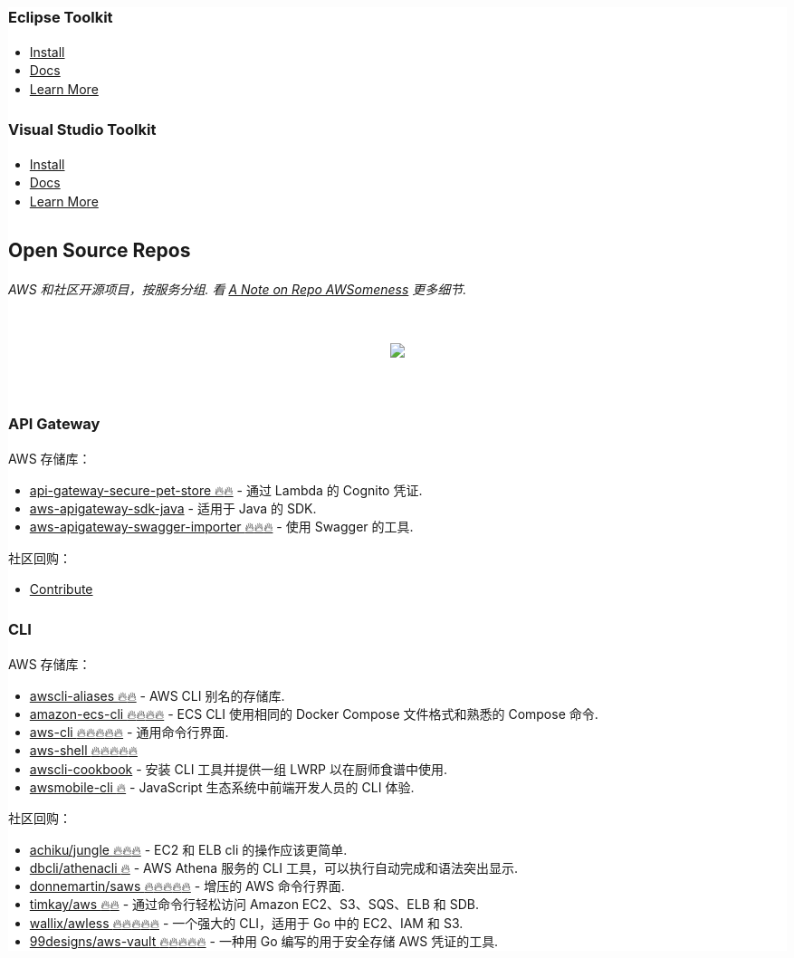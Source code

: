 ### Eclipse Toolkit

* [Install](http://docs.aws.amazon.com/AWSToolkitEclipse/latest/ug/tke_setup.html)
* [Docs](https://aws.amazon.com/documentation/awstoolkiteclipse/)
* [Learn More](https://aws.amazon.com/eclipse/)

### Visual Studio Toolkit

* [Install](http://sdk-for-net.amazonwebservices.com/latest/AWSToolsAndSDKForNet.msi)
* [Docs](https://aws.amazon.com/documentation/aws-toolkit-visual-studio/)
* [Learn More](https://aws.amazon.com/visualstudio/)

## Open Source Repos

 *AWS 和社区开源项目，按服务分组. 看 [A Note on Repo AWSomeness](https://github.com/donnemartin/awesome-aws/blob/master/CONTRIBUTING.md#a-note-on-repo-awsomeness) 更多细节.*

<br/>
<p align="center">
  <img src="http://i.imgur.com/wbhTgga.png">
</p>
<br/>

### API Gateway

AWS 存储库：

* [api-gateway-secure-pet-store :fire::fire:](https://github.com/awslabs/api-gateway-secure-pet-store) - 通过 Lambda 的 Cognito 凭证.
* [aws-apigateway-sdk-java](https://github.com/awslabs/aws-apigateway-sdk-java) - 适用于 Java 的 SDK.
* [aws-apigateway-swagger-importer :fire::fire::fire:](https://github.com/awslabs/aws-apigateway-importer) - 使用 Swagger 的工具.

社区回购：

* [Contribute](https://github.com/donnemartin/awesome-aws/blob/master/CONTRIBUTING.md)

### CLI

AWS 存储库：

* [awscli-aliases :fire::fire:](https://github.com/awslabs/awscli-aliases) - AWS CLI 别名的存储库.
* [amazon-ecs-cli :fire::fire::fire::fire:](https://github.com/aws/amazon-ecs-cli) - ECS CLI 使用相同的 Docker Compose 文件格式和熟悉的 Compose 命令.
* [aws-cli :fire::fire::fire::fire::fire:](https://github.com/aws/aws-cli) - 通用命令行界面.
* [aws-shell :fire::fire::fire::fire::fire:](https://github.com/awslabs/aws-shell)
* [awscli-cookbook](https://github.com/awslabs/awscli-cookbook) - 安装 CLI 工具并提供一组 LWRP 以在厨师食谱中使用.
* [awsmobile-cli :fire:](https://github.com/aws/awsmobile-cli) - JavaScript 生态系统中前端开发人员的 CLI 体验.

社区回购：

* [achiku/jungle :fire::fire::fire:](https://github.com/achiku/jungle) - EC2 和 ELB cli 的操作应该更简单.
* [dbcli/athenacli :fire:](https://github.com/dbcli/athenacli) - AWS Athena 服务的 CLI 工具，可以执行自动完成和语法突出显示.
* [donnemartin/saws :fire::fire::fire::fire::fire:](https://github.com/donnemartin/saws) - 增压的 AWS 命令​​行界面.
* [timkay/aws :fire::fire:](https://github.com/timkay/aws) - 通过命令行轻松访问 Amazon EC2、S3、SQS、ELB 和 SDB.
* [wallix/awless :fire::fire::fire::fire::fire:](https://github.com/wallix/awless) - 一个强大的 CLI，适用于 Go 中的 EC2、IAM 和 S3.
* [99designs/aws-vault :fire::fire::fire::fire::fire:](https://github.com/99designs/aws-vault) - 一种用 Go 编写的用于安全存储 AWS 凭证的工具.
